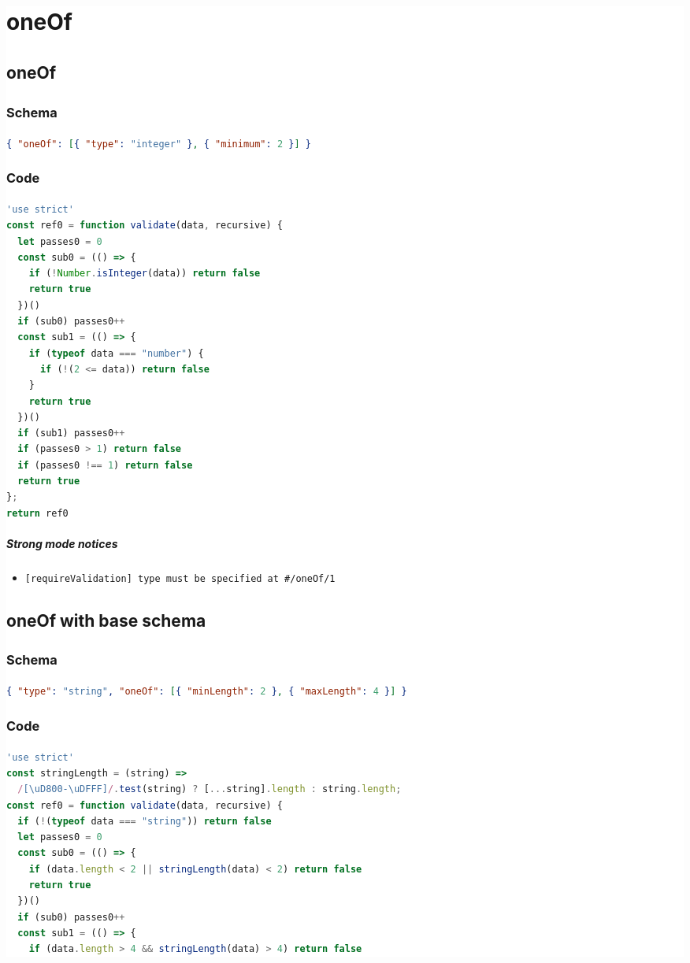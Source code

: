 # oneOf

## oneOf

### Schema

```json
{ "oneOf": [{ "type": "integer" }, { "minimum": 2 }] }
```

### Code

```js
'use strict'
const ref0 = function validate(data, recursive) {
  let passes0 = 0
  const sub0 = (() => {
    if (!Number.isInteger(data)) return false
    return true
  })()
  if (sub0) passes0++
  const sub1 = (() => {
    if (typeof data === "number") {
      if (!(2 <= data)) return false
    }
    return true
  })()
  if (sub1) passes0++
  if (passes0 > 1) return false
  if (passes0 !== 1) return false
  return true
};
return ref0
```

##### Strong mode notices

 * `[requireValidation] type must be specified at #/oneOf/1`


## oneOf with base schema

### Schema

```json
{ "type": "string", "oneOf": [{ "minLength": 2 }, { "maxLength": 4 }] }
```

### Code

```js
'use strict'
const stringLength = (string) =>
  /[\uD800-\uDFFF]/.test(string) ? [...string].length : string.length;
const ref0 = function validate(data, recursive) {
  if (!(typeof data === "string")) return false
  let passes0 = 0
  const sub0 = (() => {
    if (data.length < 2 || stringLength(data) < 2) return false
    return true
  })()
  if (sub0) passes0++
  const sub1 = (() => {
    if (data.length > 4 && stringLength(data) > 4) return false
```